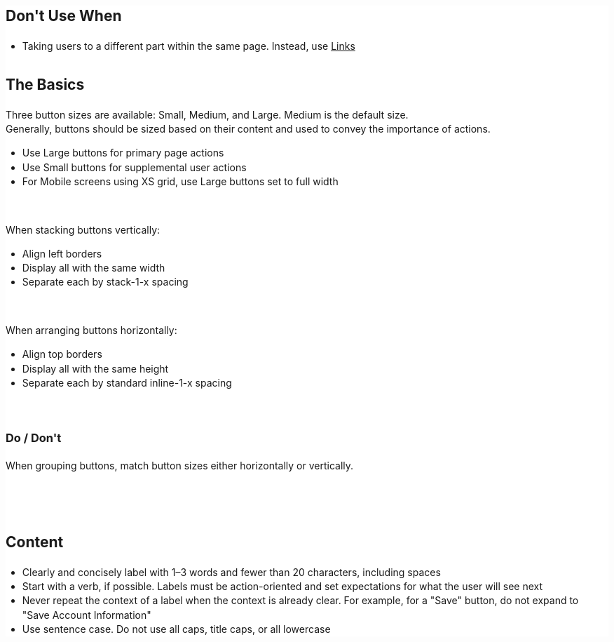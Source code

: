 ## Don't Use When

- Taking users to a different part within the same page. Instead, use [Links](../links/)

## The Basics

Three button sizes are available: Small, Medium, and Large. Medium is the default size.
<br />
Generally, buttons should be sized based on their content and used to convey the importance of actions.
  - Use Large buttons for primary page actions
  - Use Small buttons for supplemental user actions
  - For Mobile screens using XS grid, use Large buttons set to full width

<br />

When stacking buttons vertically:
  - Align left borders
  - Display all with the same width
  - Separate each by stack-1-x spacing
  <cdr-img class="cdr-doc-article-img" :src="$withBase(`/buttons/spec__button__vertical_spacing_16-4.png`)"/>

<br />

When arranging buttons horizontally:
  - Align top borders
  - Display all with the same height
  - Separate each by standard inline-1-x spacing
  <cdr-img class="cdr-doc-article-img" :src="$withBase(`/buttons/spec__button__horizontal_spacing_16-9.png`)"/>

<br />

### Do / Don't

When grouping buttons, match button sizes either horizontally or vertically.

<do-dont :examples="$page.frontmatter.vertical" />

<br />

<do-dont :examples="$page.frontmatter.horizontal" />

<br />


## Content

  - Clearly and concisely label with 1–3 words and fewer than 20 characters, including spaces
  - Start with a verb, if possible. Labels must be action-oriented and set expectations for what the user will see next
  - Never repeat the context of a label when the context is already clear. For example, for a &quot;Save&quot; button, do not expand to &quot;Save Account Information&quot;
  - Use sentence case. Do not use all caps, title caps, or all lowercase
